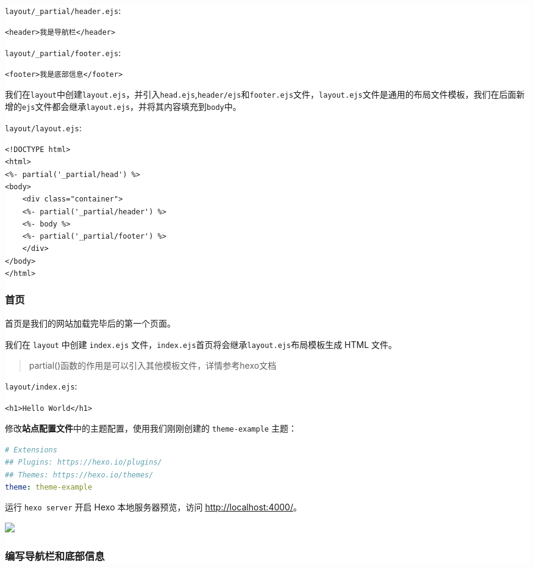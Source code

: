 `layout/_partial/header.ejs`:

```ejs
<header>我是导航栏</header>
```

`layout/_partial/footer.ejs`:

```ejs
<footer>我是底部信息</footer>
```

我们在`layout`中创建`layout.ejs`，并引入`head.ejs`,`header/ejs`和`footer.ejs`文件，`layout.ejs`文件是通用的布局文件模板，我们在后面新增的`ejs`文件都会继承`layout.ejs`，并将其内容填充到`body`中。

`layout/layout.ejs`:

```ejs
<!DOCTYPE html>
<html>
<%- partial('_partial/head') %>
<body>
    <div class="container">
    <%- partial('_partial/header') %>
    <%- body %>
    <%- partial('_partial/footer') %>
    </div>
</body>
</html> 
```

### 首页

首页是我们的网站加载完毕后的第一个页面。

我们在 `layout` 中创建 `index.ejs` 文件，`index.ejs`首页将会继承`layout.ejs`布局模板生成 HTML 文件。

> partial()函数的作用是可以引入其他模板文件，详情参考hexo文档

`layout/index.ejs`:

```ejs
<h1>Hello World</h1>
```

修改**站点配置文件**中的主题配置，使用我们刚刚创建的 `theme-example` 主题：

```yaml
# Extensions
## Plugins: https://hexo.io/plugins/
## Themes: https://hexo.io/themes/
theme: theme-example
```

运行 `hexo server` 开启 Hexo 本地服务器预览，访问 <http://localhost:4000/>。

![](https://ws1.sinaimg.cn/large/c542ee77ly1g0iqkcsz2dj21z20fen08.jpg)

### 编写导航栏和底部信息
